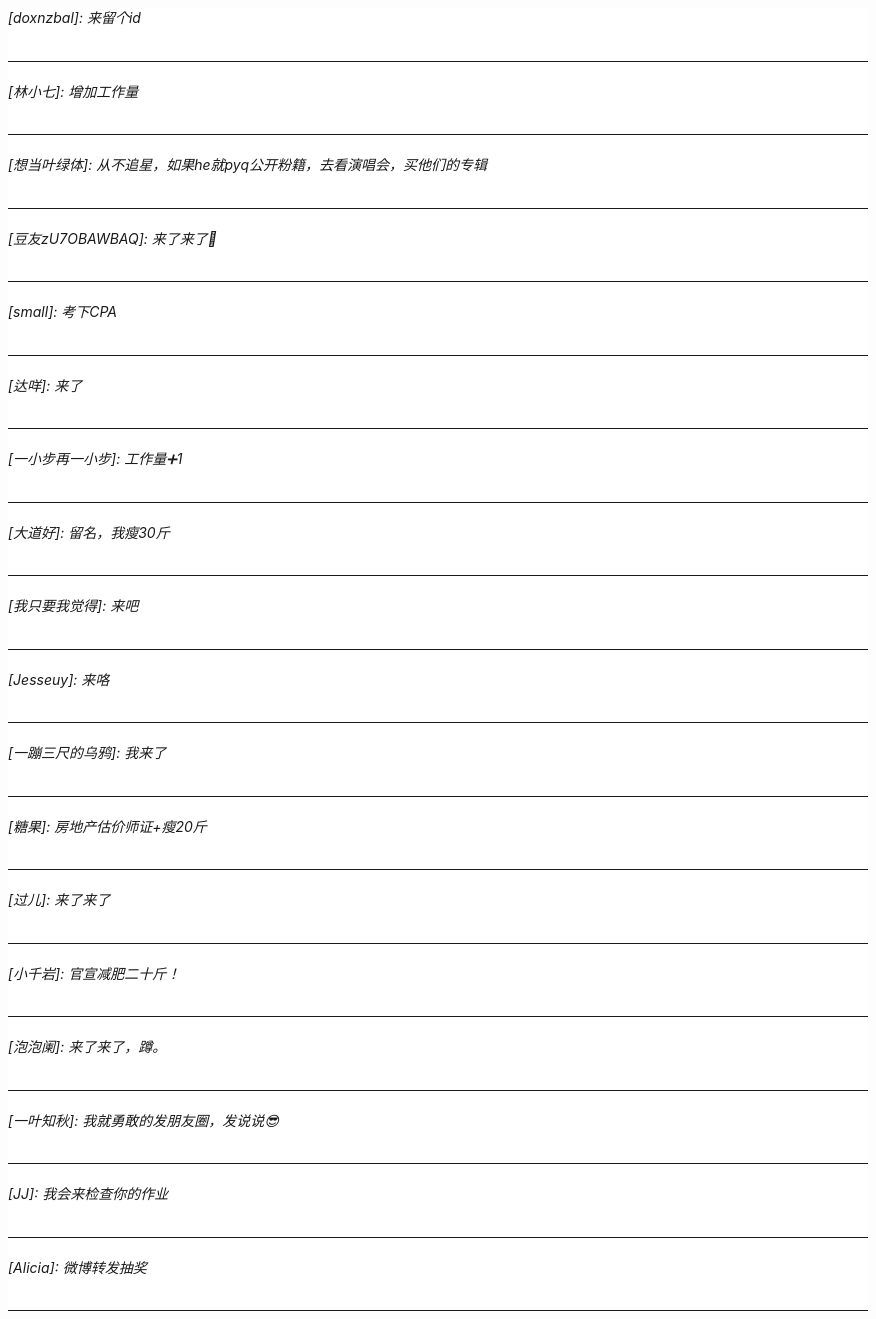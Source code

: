 ###### [doxnzbal]: 来留个id
---------------------------------------

###### [林小七]: 增加工作量
---------------------------------------

###### [想当叶绿体]: 从不追星，如果he就pyq公开粉籍，去看演唱会，买他们的专辑
---------------------------------------

###### [豆友zU7OBAWBAQ]: 来了来了🦋
---------------------------------------

###### [small]: 考下CPA
---------------------------------------

###### [达咩]: 来了
---------------------------------------

###### [一小步再一小步]: 工作量➕1
---------------------------------------

###### [大道好]: 留名，我瘦30斤
---------------------------------------

###### [我只要我觉得]: 来吧
---------------------------------------

###### [Jesseuy]: 来咯
---------------------------------------

###### [一蹦三尺的乌鸦]: 我来了
---------------------------------------

###### [糖果]: 房地产估价师证+瘦20斤
---------------------------------------

###### [过儿]: 来了来了
---------------------------------------

###### [小千岩]: 官宣减肥二十斤！
---------------------------------------

###### [泡泡阑]: 来了来了，蹲。
---------------------------------------

###### [一叶知秋]: 我就勇敢的发朋友圈，发说说😎
---------------------------------------

###### [JJ]: 我会来检查你的作业
---------------------------------------

###### [Alicia]: 微博转发抽奖
---------------------------------------
